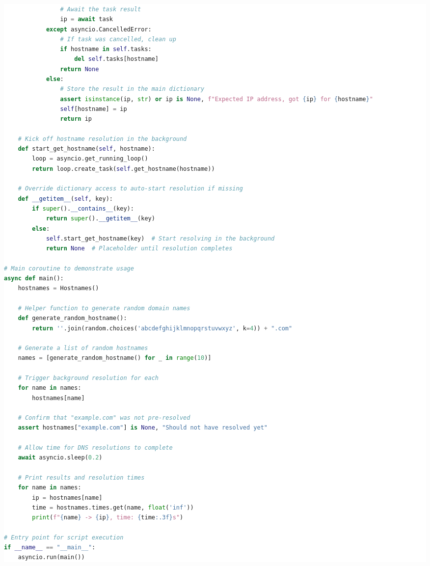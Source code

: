 ```python
                # Await the task result
                ip = await task
            except asyncio.CancelledError:
                # If task was cancelled, clean up
                if hostname in self.tasks:
                    del self.tasks[hostname]
                return None
            else:
                # Store the result in the main dictionary
                assert isinstance(ip, str) or ip is None, f"Expected IP address, got {ip} for {hostname}"
                self[hostname] = ip
                return ip

    # Kick off hostname resolution in the background
    def start_get_hostname(self, hostname):
        loop = asyncio.get_running_loop()
        return loop.create_task(self.get_hostname(hostname))

    # Override dictionary access to auto-start resolution if missing
    def __getitem__(self, key):
        if super().__contains__(key):
            return super().__getitem__(key)
        else:
            self.start_get_hostname(key)  # Start resolving in the background
            return None  # Placeholder until resolution completes

# Main coroutine to demonstrate usage
async def main():
    hostnames = Hostnames()

    # Helper function to generate random domain names
    def generate_random_hostname():
        return ''.join(random.choices('abcdefghijklmnopqrstuvwxyz', k=4)) + ".com"

    # Generate a list of random hostnames
    names = [generate_random_hostname() for _ in range(10)]

    # Trigger background resolution for each
    for name in names:
        hostnames[name]

    # Confirm that "example.com" was not pre-resolved
    assert hostnames["example.com"] is None, "Should not have resolved yet"

    # Allow time for DNS resolutions to complete
    await asyncio.sleep(0.2)

    # Print results and resolution times
    for name in names:
        ip = hostnames[name]
        time = hostnames.times.get(name, float('inf'))
        print(f"{name} -> {ip}, time: {time:.3f}s")

# Entry point for script execution
if __name__ == "__main__":
    asyncio.run(main())
```
